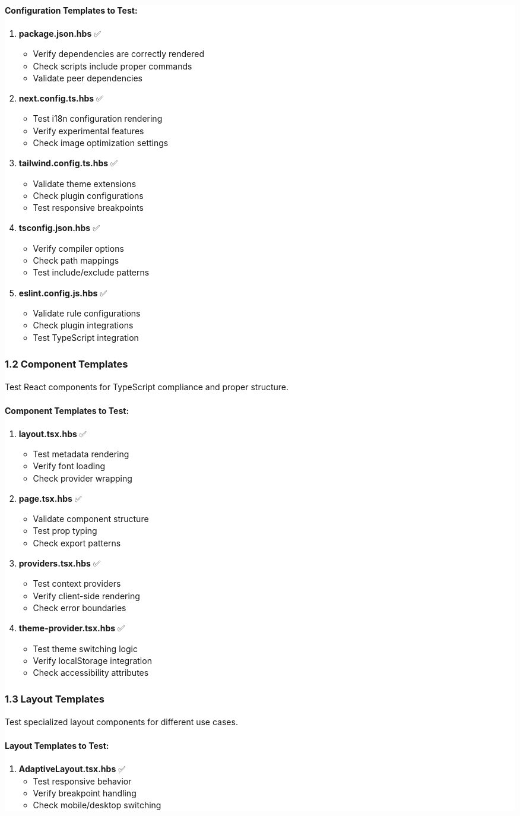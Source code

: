 #### **Configuration Templates to Test:**
1. **package.json.hbs** ✅
   - Verify dependencies are correctly rendered
   - Check scripts include proper commands
   - Validate peer dependencies

2. **next.config.ts.hbs** ✅
   - Test i18n configuration rendering
   - Verify experimental features
   - Check image optimization settings

3. **tailwind.config.ts.hbs** ✅
   - Validate theme extensions
   - Check plugin configurations
   - Test responsive breakpoints

4. **tsconfig.json.hbs** ✅
   - Verify compiler options
   - Check path mappings
   - Test include/exclude patterns

5. **eslint.config.js.hbs** ✅
   - Validate rule configurations
   - Check plugin integrations
   - Test TypeScript integration

### **1.2 Component Templates**
Test React components for TypeScript compliance and proper structure.

#### **Component Templates to Test:**
1. **layout.tsx.hbs** ✅
   - Test metadata rendering
   - Verify font loading
   - Check provider wrapping

2. **page.tsx.hbs** ✅
   - Validate component structure
   - Test prop typing
   - Check export patterns

3. **providers.tsx.hbs** ✅
   - Test context providers
   - Verify client-side rendering
   - Check error boundaries

4. **theme-provider.tsx.hbs** ✅
   - Test theme switching logic
   - Verify localStorage integration
   - Check accessibility attributes

### **1.3 Layout Templates**
Test specialized layout components for different use cases.

#### **Layout Templates to Test:**
1. **AdaptiveLayout.tsx.hbs** ✅
   - Test responsive behavior
   - Verify breakpoint handling
   - Check mobile/desktop switching
